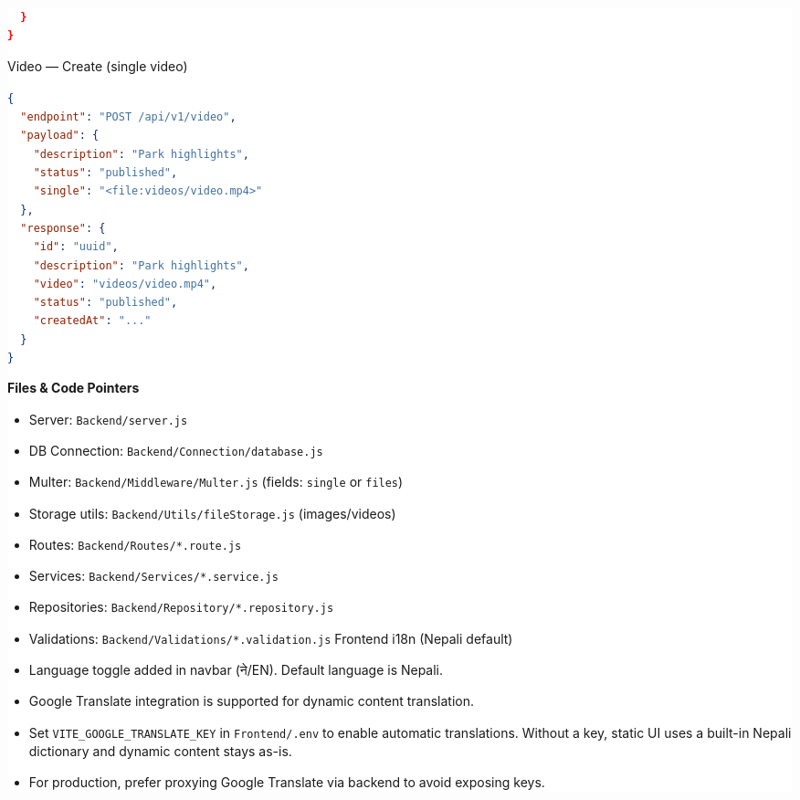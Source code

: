 ```json
  }
}
```

Video — Create (single video)
```json
{
  "endpoint": "POST /api/v1/video",
  "payload": {
    "description": "Park highlights",
    "status": "published",
    "single": "<file:videos/video.mp4>"
  },
  "response": {
    "id": "uuid",
    "description": "Park highlights",
    "video": "videos/video.mp4",
    "status": "published",
    "createdAt": "..."
  }
}
```

**Files & Code Pointers**
- Server: `Backend/server.js`
- DB Connection: `Backend/Connection/database.js`
- Multer: `Backend/Middleware/Multer.js` (fields: `single` or `files`)
- Storage utils: `Backend/Utils/fileStorage.js` (images/videos)
- Routes: `Backend/Routes/*.route.js`
- Services: `Backend/Services/*.service.js`
- Repositories: `Backend/Repository/*.repository.js`
- Validations: `Backend/Validations/*.validation.js`
Frontend i18n (Nepali default)

- Language toggle added in navbar (ने/EN). Default language is Nepali.
- Google Translate integration is supported for dynamic content translation.
- Set `VITE_GOOGLE_TRANSLATE_KEY` in `Frontend/.env` to enable automatic translations. Without a key, static UI uses a built-in Nepali dictionary and dynamic content stays as-is.
- For production, prefer proxying Google Translate via backend to avoid exposing keys.
